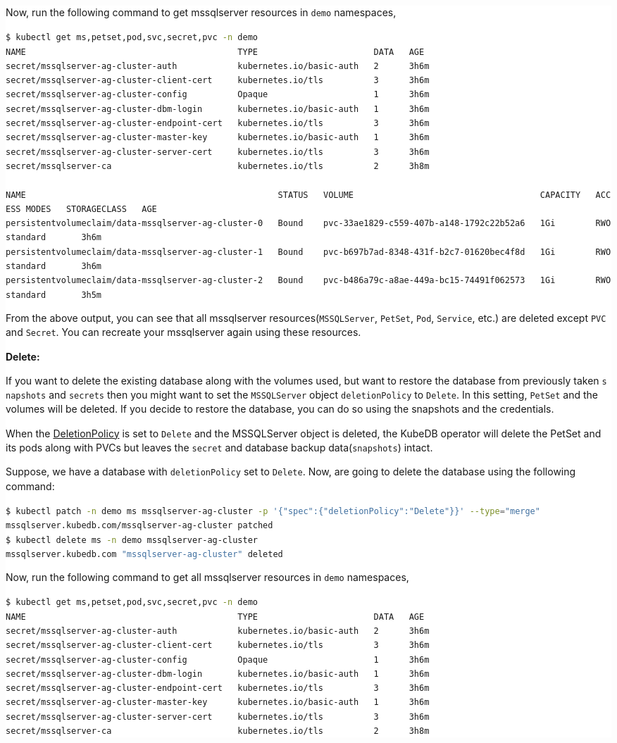 Now, run the following command to get mssqlserver resources in `demo` namespaces,

```bash
$ kubectl get ms,petset,pod,svc,secret,pvc -n demo 
NAME                                          TYPE                       DATA   AGE
secret/mssqlserver-ag-cluster-auth            kubernetes.io/basic-auth   2      3h6m
secret/mssqlserver-ag-cluster-client-cert     kubernetes.io/tls          3      3h6m
secret/mssqlserver-ag-cluster-config          Opaque                     1      3h6m
secret/mssqlserver-ag-cluster-dbm-login       kubernetes.io/basic-auth   1      3h6m
secret/mssqlserver-ag-cluster-endpoint-cert   kubernetes.io/tls          3      3h6m
secret/mssqlserver-ag-cluster-master-key      kubernetes.io/basic-auth   1      3h6m
secret/mssqlserver-ag-cluster-server-cert     kubernetes.io/tls          3      3h6m
secret/mssqlserver-ca                         kubernetes.io/tls          2      3h8m

NAME                                                  STATUS   VOLUME                                     CAPACITY   ACCESS MODES   STORAGECLASS   AGE
persistentvolumeclaim/data-mssqlserver-ag-cluster-0   Bound    pvc-33ae1829-c559-407b-a148-1792c22b52a6   1Gi        RWO            standard       3h6m
persistentvolumeclaim/data-mssqlserver-ag-cluster-1   Bound    pvc-b697b7ad-8348-431f-b2c7-01620bec4f8d   1Gi        RWO            standard       3h6m
persistentvolumeclaim/data-mssqlserver-ag-cluster-2   Bound    pvc-b486a79c-a8ae-449a-bc15-74491f062573   1Gi        RWO            standard       3h5m
```

From the above output, you can see that all mssqlserver resources(`MSSQLServer`, `PetSet`, `Pod`, `Service`, etc.) are deleted except `PVC` and `Secret`. You can recreate your mssqlserver again using these resources.

**Delete:**

If you want to delete the existing database along with the volumes used, but want to restore the database from previously taken `snapshots` and `secrets` then you might want to set the `MSSQLServer` object `deletionPolicy` to `Delete`. In this setting, `PetSet` and the volumes will be deleted. If you decide to restore the database, you can do so using the snapshots and the credentials.

When the [DeletionPolicy](/docs/v2024.11.8-rc.0/guides/mssqlserver/concepts/mssqlserver#specdeletionpolicy) is set to `Delete` and the MSSQLServer object is deleted, the KubeDB operator will delete the PetSet and its pods along with PVCs but leaves the `secret` and database backup data(`snapshots`) intact.

Suppose, we have a database with `deletionPolicy` set to `Delete`. Now, are going to delete the database using the following command:

```bash
$ kubectl patch -n demo ms mssqlserver-ag-cluster -p '{"spec":{"deletionPolicy":"Delete"}}' --type="merge"
mssqlserver.kubedb.com/mssqlserver-ag-cluster patched
$ kubectl delete ms -n demo mssqlserver-ag-cluster 
mssqlserver.kubedb.com "mssqlserver-ag-cluster" deleted
```

Now, run the following command to get all mssqlserver resources in `demo` namespaces,

```bash
$ kubectl get ms,petset,pod,svc,secret,pvc -n demo 
NAME                                          TYPE                       DATA   AGE
secret/mssqlserver-ag-cluster-auth            kubernetes.io/basic-auth   2      3h6m
secret/mssqlserver-ag-cluster-client-cert     kubernetes.io/tls          3      3h6m
secret/mssqlserver-ag-cluster-config          Opaque                     1      3h6m
secret/mssqlserver-ag-cluster-dbm-login       kubernetes.io/basic-auth   1      3h6m
secret/mssqlserver-ag-cluster-endpoint-cert   kubernetes.io/tls          3      3h6m
secret/mssqlserver-ag-cluster-master-key      kubernetes.io/basic-auth   1      3h6m
secret/mssqlserver-ag-cluster-server-cert     kubernetes.io/tls          3      3h6m
secret/mssqlserver-ca                         kubernetes.io/tls          2      3h8m
```
